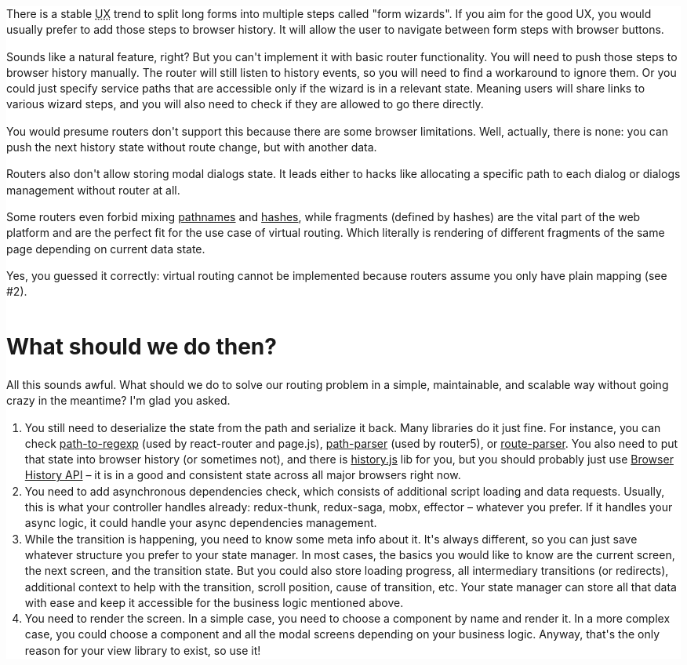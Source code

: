 There is a stable <abbr title="User experience">UX</abbr> trend to split long forms into multiple steps called "form wizards". If you aim for the good UX, you would usually prefer to add those steps to browser history. It will allow the user to navigate between form steps with browser buttons.

Sounds like a natural feature, right? But you can't implement it with basic router functionality. You will need to push those steps to browser history manually. The router will still listen to history events, so you will need to find a workaround to ignore them. Or you could just specify service paths that are accessible only if the wizard is in a relevant state. Meaning users will share links to various wizard steps, and you will also need to check if they are allowed to go there directly.

You would presume routers don't support this because there are some browser limitations. Well, actually, there is none: you can push the next history state without route change, but with another data.

Routers also don't allow storing modal dialogs state. It leads either to hacks like allocating a specific path to each dialog or dialogs management without router at all.

Some routers even forbid mixing [pathnames](https://developer.mozilla.org/en-US/docs/Web/API/URL/pathname) and [hashes](https://developer.mozilla.org/en-US/docs/Web/API/URL/hash), while fragments (defined by hashes) are the vital part of the web platform and are the perfect fit for the use case of virtual routing. Which literally is rendering of different fragments of the same page depending on current data state.

Yes, you guessed it correctly: virtual routing cannot be implemented because routers assume you only have plain mapping (see #2).

# What should we do then?

All this sounds awful. What should we do to solve our routing problem in a simple, maintainable, and scalable way without going crazy in the meantime? I'm glad you asked.

1. You still need to deserialize the state from the path and serialize it back. Many libraries do it just fine. For instance, you can check [path-to-regexp](https://github.com/pillarjs/path-to-regexp) (used by react-router and page.js), [path-parser](https://github.com/troch/path-parser) (used by router5), or [route-parser](https://github.com/rcs/route-parser). You also need to put that state into browser history (or sometimes not), and there is [history.js](https://github.com/browserstate/history.js/) lib for you, but you should probably just use [Browser History API](https://developer.mozilla.org/en-US/docs/Web/API/History_API) – it is in a good and consistent state across all major browsers right now.
2. You need to add asynchronous dependencies check, which consists of additional script loading and data requests. Usually, this is what your controller handles already: redux-thunk, redux-saga, mobx, effector – whatever you prefer. If it handles your async logic, it could handle your async dependencies management.
3. While the transition is happening, you need to know some meta info about it. It's always different, so you can just save whatever structure you prefer to your state manager. In most cases, the basics you would like to know are the current screen, the next screen, and the transition state.
But you could also store loading progress, all intermediary transitions (or redirects), additional context to help with the transition, scroll position, cause of transition, etc.
Your state manager can store all that data with ease and keep it accessible for the business logic mentioned above.
4. You need to render the screen. In a simple case, you need to choose a component by name and render it. In a more complex case, you could choose a component and all the modal screens depending on your business logic. Anyway, that's the only reason for your view library to exist, so use it!
